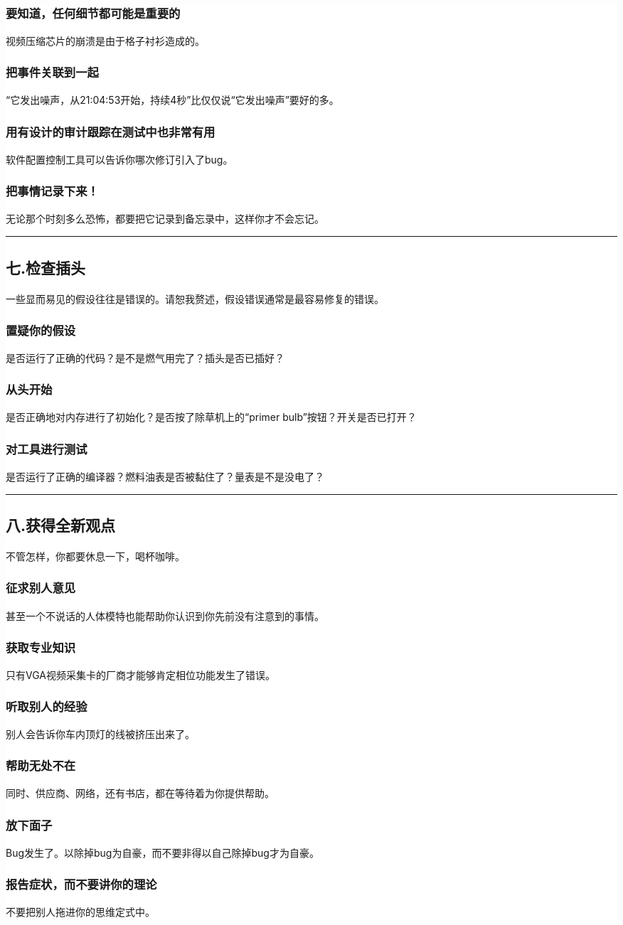 ### 要知道，任何细节都可能是重要的
视频压缩芯片的崩溃是由于格子衬衫造成的。

### 把事件关联到一起
“它发出噪声，从21:04:53开始，持续4秒”比仅仅说“它发出噪声”要好的多。

### 用有设计的审计跟踪在测试中也非常有用
软件配置控制工具可以告诉你哪次修订引入了bug。

### 把事情记录下来！
无论那个时刻多么恐怖，都要把它记录到备忘录中，这样你才不会忘记。

--- ---

## 七.检查插头
一些显而易见的假设往往是错误的。请恕我赘述，假设错误通常是最容易修复的错误。

### 置疑你的假设
是否运行了正确的代码？是不是燃气用完了？插头是否已插好？

### 从头开始
是否正确地对内存进行了初始化？是否按了除草机上的“primer bulb”按钮？开关是否已打开？

### 对工具进行测试
是否运行了正确的编译器？燃料油表是否被黏住了？量表是不是没电了？

--- ---

## 八.获得全新观点
不管怎样，你都要休息一下，喝杯咖啡。

### 征求别人意见
甚至一个不说话的人体模特也能帮助你认识到你先前没有注意到的事情。

### 获取专业知识
只有VGA视频采集卡的厂商才能够肯定相位功能发生了错误。

### 听取别人的经验
别人会告诉你车内顶灯的线被挤压出来了。

### 帮助无处不在
同时、供应商、网络，还有书店，都在等待着为你提供帮助。

### 放下面子
Bug发生了。以除掉bug为自豪，而不要非得以自己除掉bug才为自豪。

### 报告症状，而不要讲你的理论
不要把别人拖进你的思维定式中。
